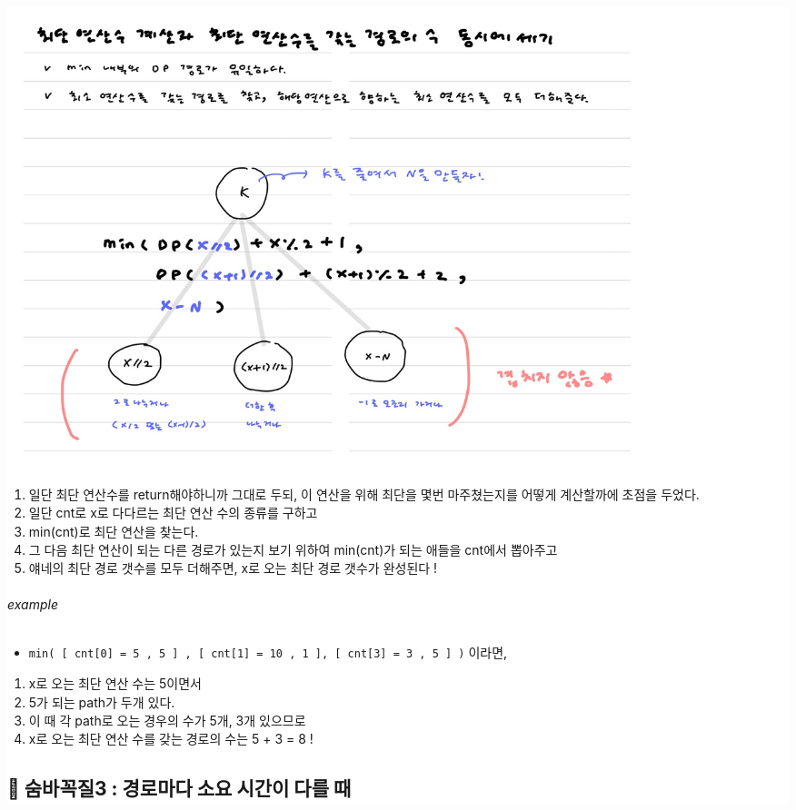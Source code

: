 <img src="fig/image-20200829233503402.png" alt="image-20200829233503402" style="zoom:67%;" />

1. 일단 최단 연산수를 return해야하니까 그대로 두되, 이 연산을 위해 최단을 몇번 마주쳤는지를 어떻게 계산할까에 초점을 두었다.
2. 일단 cnt로 x로 다다르는 최단 연산 수의 종류를 구하고
3. min(cnt)로 최단 연산을 찾는다.
4. 그 다음 최단 연산이 되는 다른 경로가 있는지 보기 위하여 min(cnt)가 되는 애들을 cnt에서 뽑아주고
5. 얘네의 최단 경로 갯수를 모두 더해주면, x로 오는 최단 경로 갯수가 완성된다 !



###### example

* `min( [ cnt[0] = 5 , 5 ] , [ cnt[1] = 10 , 1 ], [ cnt[3] = 3 , 5 ] )` 이라면,

1. x로 오는 최단 연산 수는 5이면서
2. 5가 되는 path가 두개 있다.
3. 이 때 각 path로 오는 경우의 수가 5개, 3개 있으므로
4. x로 오는 최단 연산 수를 갖는 경로의 수는 5 + 3 = 8 !



## :large_blue_circle: 숨바꼭질3 : 경로마다 소요 시간이 다를 때

